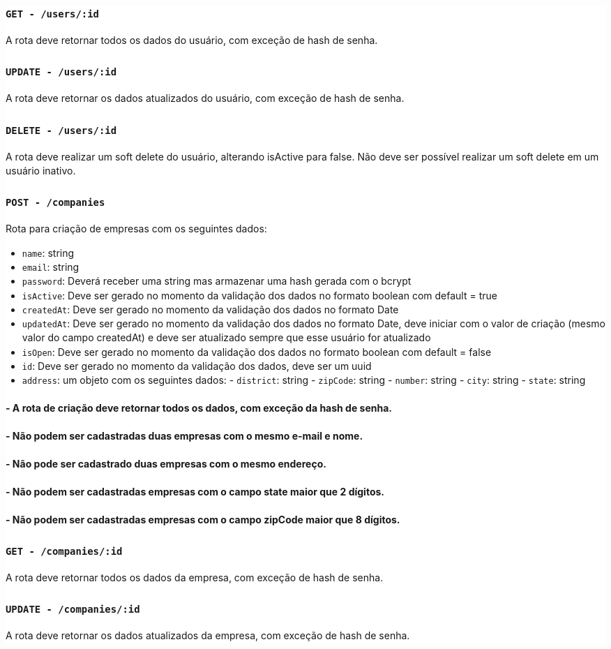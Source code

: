 ### `GET - /users/:id`
A rota deve retornar todos os dados do usuário, com exceção de hash de senha.

### `UPDATE - /users/:id`
A rota deve retornar os dados atualizados do usuário, com exceção de hash de senha.

### `DELETE - /users/:id`
A rota deve realizar um soft delete do usuário, alterando isActive para false.
Não deve ser possível realizar um soft delete em um usuário inativo.

### `POST - /companies`
Rota para criação de empresas com os seguintes dados:
- `name`: string
- `email`: string
- `password`: Deverá receber uma string mas armazenar uma hash gerada com o bcrypt
- `isActive`: Deve ser gerado no momento da validação dos dados no formato boolean com default = true
- `createdAt`: Deve ser gerado no momento da validação dos dados no formato Date
- `updatedAt`: Deve ser gerado no momento da validação dos dados no formato Date, deve iniciar com o valor de criação (mesmo valor do campo createdAt) e deve ser atualizado sempre que esse usuário for atualizado
- `isOpen`: Deve ser gerado no momento da validação dos dados no formato boolean com default = false
- `id`: Deve ser gerado no momento da validação dos dados, deve ser um uuid
- `address`: um objeto com os seguintes dados:
        - `district`: string
        - `zipCode`: string
        - `number`: string
        - `city`: string
        - `state`: string

#### - A rota de criação deve retornar todos os dados, com exceção da hash de senha.
#### - Não podem ser cadastradas duas empresas com o mesmo e-mail e nome.
#### - Não pode ser cadastrado duas empresas com o mesmo endereço.
#### - Não podem ser cadastradas empresas com o campo state maior que 2 dígitos.
#### - Não podem ser cadastradas empresas com o campo zipCode maior que 8 dígitos.

### `GET - /companies/:id`
A rota deve retornar todos os dados da empresa, com exceção de hash de senha.

### `UPDATE - /companies/:id`
A rota deve retornar os dados atualizados da empresa, com exceção de hash de senha.
